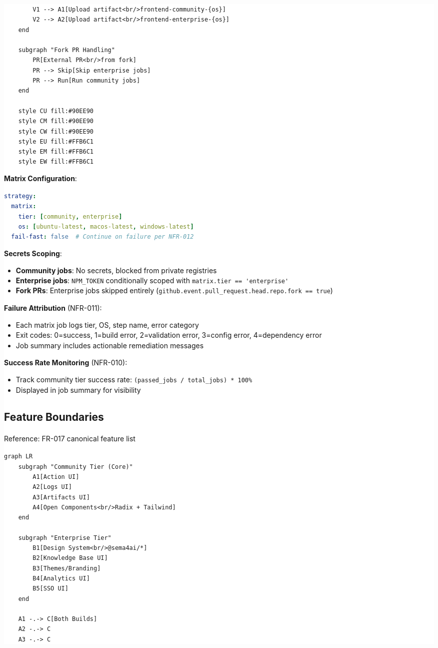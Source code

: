 ```mermaid
        V1 --> A1[Upload artifact<br/>frontend-community-{os}]
        V2 --> A2[Upload artifact<br/>frontend-enterprise-{os}]
    end
    
    subgraph "Fork PR Handling"
        PR[External PR<br/>from fork]
        PR --> Skip[Skip enterprise jobs]
        PR --> Run[Run community jobs]
    end
    
    style CU fill:#90EE90
    style CM fill:#90EE90
    style CW fill:#90EE90
    style EU fill:#FFB6C1
    style EM fill:#FFB6C1
    style EW fill:#FFB6C1
```

**Matrix Configuration**:
```yaml
strategy:
  matrix:
    tier: [community, enterprise]
    os: [ubuntu-latest, macos-latest, windows-latest]
  fail-fast: false  # Continue on failure per NFR-012
```

**Secrets Scoping**:
- **Community jobs**: No secrets, blocked from private registries
- **Enterprise jobs**: `NPM_TOKEN` conditionally scoped with `matrix.tier == 'enterprise'`
- **Fork PRs**: Enterprise jobs skipped entirely (`github.event.pull_request.head.repo.fork == true`)

**Failure Attribution** (NFR-011):
- Each matrix job logs tier, OS, step name, error category
- Exit codes: 0=success, 1=build error, 2=validation error, 3=config error, 4=dependency error
- Job summary includes actionable remediation messages

**Success Rate Monitoring** (NFR-010):
- Track community tier success rate: `(passed_jobs / total_jobs) * 100%`
- Displayed in job summary for visibility

## Feature Boundaries

Reference: FR-017 canonical feature list

```mermaid
graph LR
    subgraph "Community Tier (Core)"
        A1[Action UI]
        A2[Logs UI]
        A3[Artifacts UI]
        A4[Open Components<br/>Radix + Tailwind]
    end
    
    subgraph "Enterprise Tier"
        B1[Design System<br/>@sema4ai/*]
        B2[Knowledge Base UI]
        B3[Themes/Branding]
        B4[Analytics UI]
        B5[SSO UI]
    end
    
    A1 -.-> C[Both Builds]
    A2 -.-> C
    A3 -.-> C
```